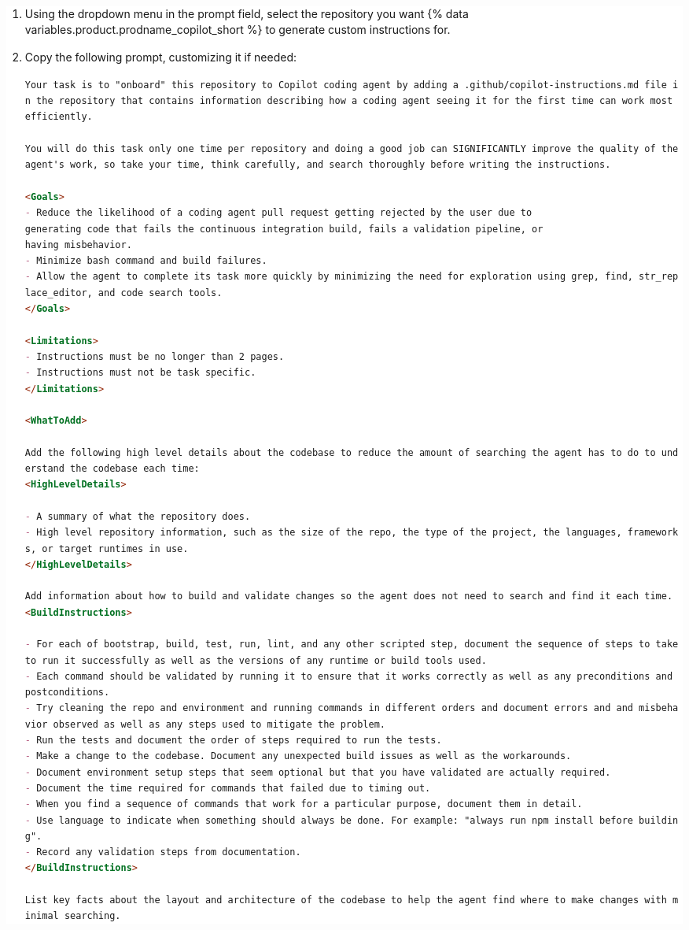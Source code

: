 1. Using the dropdown menu in the prompt field, select the repository you want {% data variables.product.prodname_copilot_short %} to generate custom instructions for.

1. Copy the following prompt, customizing it if needed:

   ```markdown copy
   Your task is to "onboard" this repository to Copilot coding agent by adding a .github/copilot-instructions.md file in the repository that contains information describing how a coding agent seeing it for the first time can work most efficiently.

   You will do this task only one time per repository and doing a good job can SIGNIFICANTLY improve the quality of the agent's work, so take your time, think carefully, and search thoroughly before writing the instructions.

   <Goals>
   - Reduce the likelihood of a coding agent pull request getting rejected by the user due to
   generating code that fails the continuous integration build, fails a validation pipeline, or
   having misbehavior.
   - Minimize bash command and build failures.
   - Allow the agent to complete its task more quickly by minimizing the need for exploration using grep, find, str_replace_editor, and code search tools.
   </Goals>

   <Limitations>
   - Instructions must be no longer than 2 pages.
   - Instructions must not be task specific.
   </Limitations>

   <WhatToAdd>

   Add the following high level details about the codebase to reduce the amount of searching the agent has to do to understand the codebase each time:
   <HighLevelDetails>

   - A summary of what the repository does.
   - High level repository information, such as the size of the repo, the type of the project, the languages, frameworks, or target runtimes in use.
   </HighLevelDetails>

   Add information about how to build and validate changes so the agent does not need to search and find it each time.
   <BuildInstructions>

   - For each of bootstrap, build, test, run, lint, and any other scripted step, document the sequence of steps to take to run it successfully as well as the versions of any runtime or build tools used.
   - Each command should be validated by running it to ensure that it works correctly as well as any preconditions and postconditions.
   - Try cleaning the repo and environment and running commands in different orders and document errors and and misbehavior observed as well as any steps used to mitigate the problem.
   - Run the tests and document the order of steps required to run the tests.
   - Make a change to the codebase. Document any unexpected build issues as well as the workarounds.
   - Document environment setup steps that seem optional but that you have validated are actually required.
   - Document the time required for commands that failed due to timing out.
   - When you find a sequence of commands that work for a particular purpose, document them in detail.
   - Use language to indicate when something should always be done. For example: "always run npm install before building".
   - Record any validation steps from documentation.
   </BuildInstructions>

   List key facts about the layout and architecture of the codebase to help the agent find where to make changes with minimal searching.
   ```